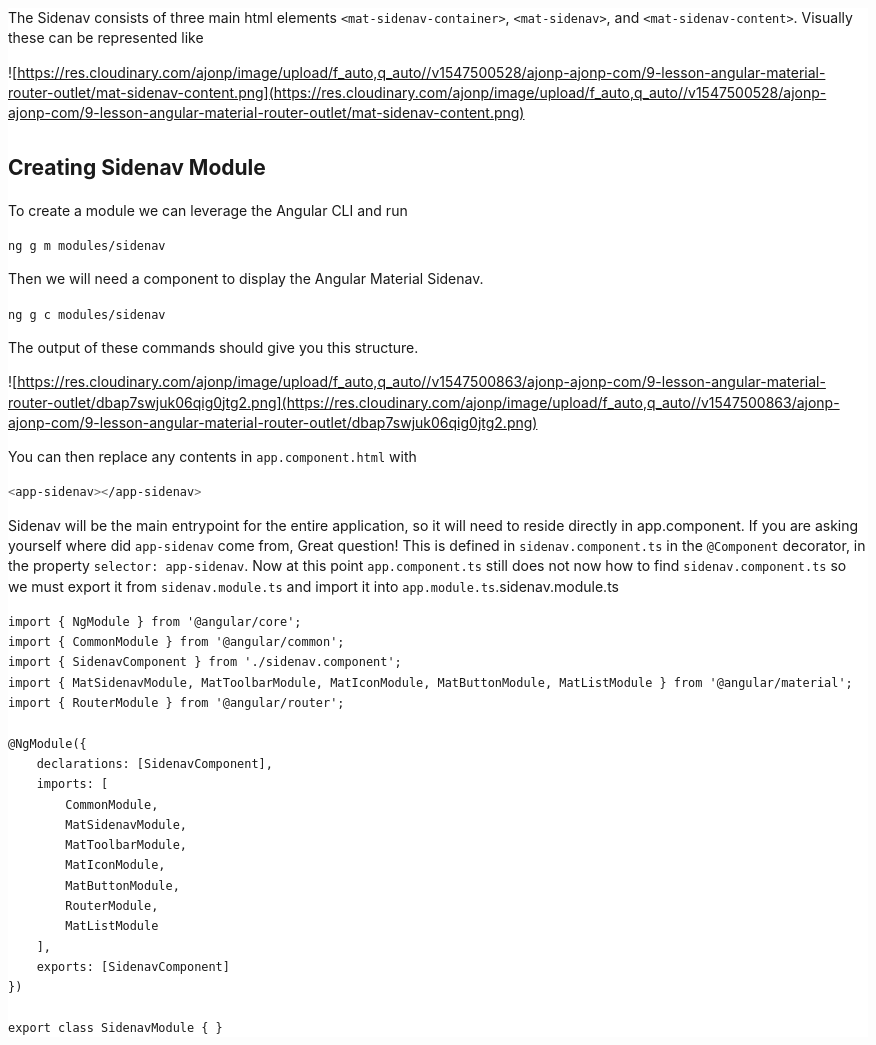 The Sidenav consists of three main html elements `<mat-sidenav-container>`, `<mat-sidenav>`, and `<mat-sidenav-content>`. Visually these can be represented like

![https://res.cloudinary.com/ajonp/image/upload/f_auto,q_auto//v1547500528/ajonp-ajonp-com/9-lesson-angular-material-router-outlet/mat-sidenav-content.png](https://res.cloudinary.com/ajonp/image/upload/f_auto,q_auto//v1547500528/ajonp-ajonp-com/9-lesson-angular-material-router-outlet/mat-sidenav-content.png)

## Creating Sidenav Module

To create a module we can leverage the Angular CLI and run

```bash
ng g m modules/sidenav
```

Then we will need a component to display the Angular Material Sidenav.

```bash
ng g c modules/sidenav
```

The output of these commands should give you this structure.

![https://res.cloudinary.com/ajonp/image/upload/f_auto,q_auto//v1547500863/ajonp-ajonp-com/9-lesson-angular-material-router-outlet/dbap7swjuk06qig0jtg2.png](https://res.cloudinary.com/ajonp/image/upload/f_auto,q_auto//v1547500863/ajonp-ajonp-com/9-lesson-angular-material-router-outlet/dbap7swjuk06qig0jtg2.png)

You can then replace any contents in `app.component.html` with

```bash
<app-sidenav></app-sidenav>
```

Sidenav will be the main entrypoint for the entire application, so it will need to reside directly in app.component. If you are asking yourself where did `app-sidenav` come from, Great question! This is defined in `sidenav.component.ts` in the `@Component` decorator, in the property `selector: app-sidenav`. Now at this point `app.component.ts` still does not now how to find `sidenav.component.ts` so we must export it from `sidenav.module.ts` and import it into `app.module.ts`.sidenav.module.ts

```tsx
import { NgModule } from '@angular/core';
import { CommonModule } from '@angular/common';
import { SidenavComponent } from './sidenav.component';
import { MatSidenavModule, MatToolbarModule, MatIconModule, MatButtonModule, MatListModule } from '@angular/material';
import { RouterModule } from '@angular/router';

@NgModule({
    declarations: [SidenavComponent],
    imports: [
        CommonModule,
        MatSidenavModule,
        MatToolbarModule,
        MatIconModule,
        MatButtonModule,
        RouterModule,
        MatListModule
    ],
    exports: [SidenavComponent]
})

export class SidenavModule { }
```
